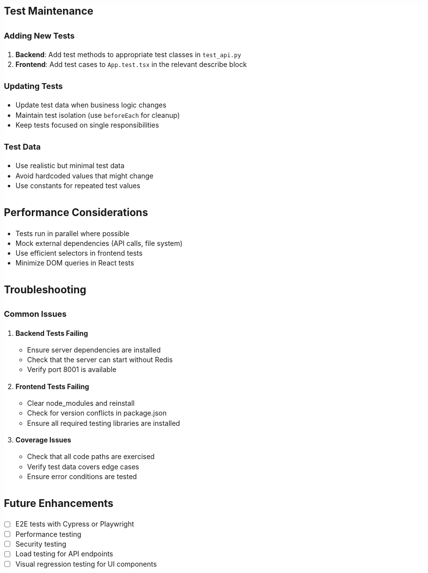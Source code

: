 ## Test Maintenance

### Adding New Tests
1. **Backend**: Add test methods to appropriate test classes in `test_api.py`
2. **Frontend**: Add test cases to `App.test.tsx` in the relevant describe block

### Updating Tests
- Update test data when business logic changes
- Maintain test isolation (use `beforeEach` for cleanup)
- Keep tests focused on single responsibilities

### Test Data
- Use realistic but minimal test data
- Avoid hardcoded values that might change
- Use constants for repeated test values

## Performance Considerations

- Tests run in parallel where possible
- Mock external dependencies (API calls, file system)
- Use efficient selectors in frontend tests
- Minimize DOM queries in React tests

## Troubleshooting

### Common Issues

1. **Backend Tests Failing**
   - Ensure server dependencies are installed
   - Check that the server can start without Redis
   - Verify port 8001 is available

2. **Frontend Tests Failing**
   - Clear node_modules and reinstall
   - Check for version conflicts in package.json
   - Ensure all required testing libraries are installed

3. **Coverage Issues**
   - Check that all code paths are exercised
   - Verify test data covers edge cases
   - Ensure error conditions are tested

## Future Enhancements

- [ ] E2E tests with Cypress or Playwright
- [ ] Performance testing
- [ ] Security testing
- [ ] Load testing for API endpoints
- [ ] Visual regression testing for UI components
